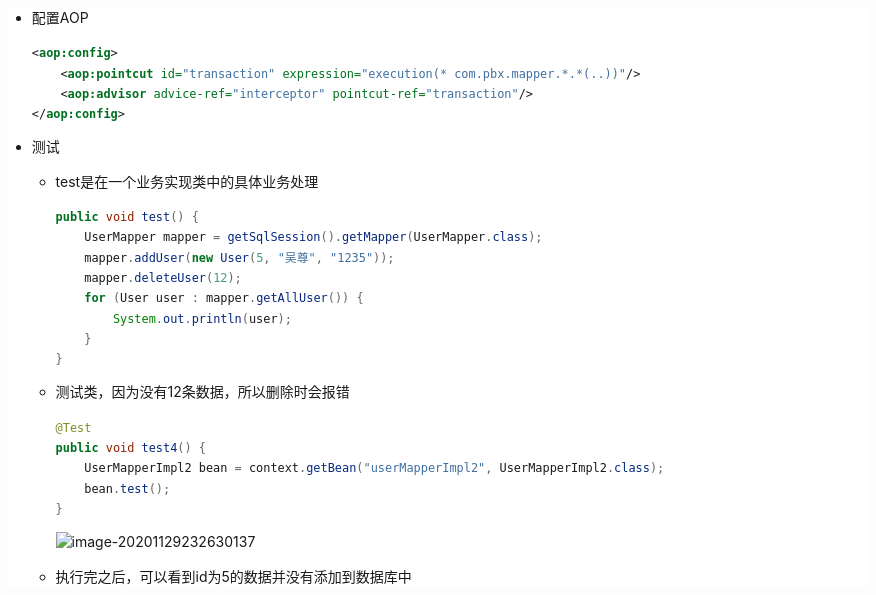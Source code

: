 -   配置AOP

    ```xml
    <aop:config>
        <aop:pointcut id="transaction" expression="execution(* com.pbx.mapper.*.*(..))"/>
        <aop:advisor advice-ref="interceptor" pointcut-ref="transaction"/>
    </aop:config>
    ```

-   测试

    -   test是在一个业务实现类中的具体业务处理

        ```java
        public void test() {
            UserMapper mapper = getSqlSession().getMapper(UserMapper.class);
            mapper.addUser(new User(5, "吴尊", "1235"));
            mapper.deleteUser(12);
            for (User user : mapper.getAllUser()) {
                System.out.println(user);
            }
        }
        ```

    -   测试类，因为没有12条数据，所以删除时会报错

        ```java
        @Test
        public void test4() {
            UserMapperImpl2 bean = context.getBean("userMapperImpl2", UserMapperImpl2.class);
            bean.test();
        }
        ```

        ![image-20201129232630137](https://gitee.com/primabrucexu/image/raw/main/image/20201129232630.png)

    -   执行完之后，可以看到id为5的数据并没有添加到数据库中

















